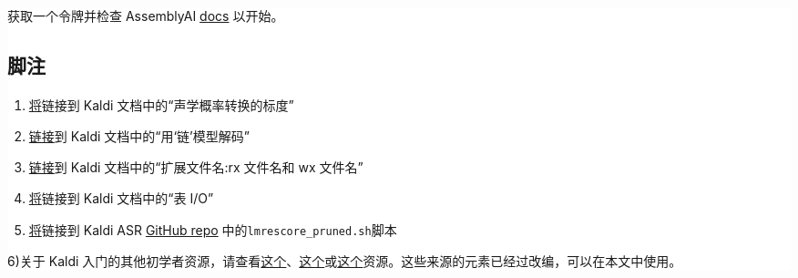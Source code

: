 获取一个令牌并检查 AssemblyAI [docs](https://docs.assemblyai.com/) 以开始。

## 脚注

1) [将](http://kaldi-asr.org/doc/hmm.html#hmm_scale)链接到 Kaldi 文档中的“声学概率转换的标度”

2) [链接](https://kaldi-asr.org/doc/chain.html#chain_decoding)到 Kaldi 文档中的“用‘链’模型解码”

3) [链接](https://kaldi-asr.org/doc/io.html#io_sec_xfilename)到 Kaldi 文档中的“扩展文件名:rx 文件名和 wx 文件名”

4) [将](https://kaldi-asr.org/doc/io_tut.html#io_tut_table)链接到 Kaldi 文档中的“表 I/O”

5) [将](https://github.com/kaldi-asr/kaldi/blob/master/scripts/rnnlm/lmrescore_pruned.sh)链接到 Kaldi ASR [GitHub repo](https://github.com/kaldi-asr/kaldi) 中的`lmrescore_pruned.sh`脚本

6)关于 Kaldi 入门的其他初学者资源，请查看[这个](https://www.youtube.com/watch?v=IEMVk7r8_-M)、[这个](https://medium.com/swlh/automatic-speech-recognition-system-using-kaldi-from-scratch-337eb7c8eea8)或[这个](https://desh2608.github.io/2020-05-18-using-librispeech/)资源。这些来源的元素已经过改编，可以在本文中使用。